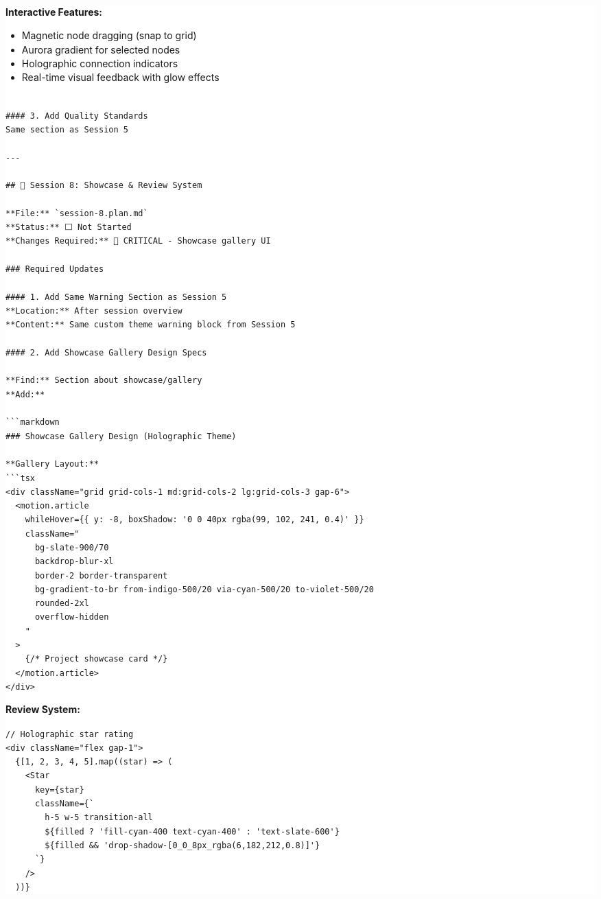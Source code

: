 **Interactive Features:**
- Magnetic node dragging (snap to grid)
- Aurora gradient for selected nodes
- Holographic connection indicators
- Real-time visual feedback with glow effects
```

#### 3. Add Quality Standards
Same section as Session 5

---

## 🚨 Session 8: Showcase & Review System

**File:** `session-8.plan.md`
**Status:** ⬜ Not Started
**Changes Required:** 🚨 CRITICAL - Showcase gallery UI

### Required Updates

#### 1. Add Same Warning Section as Session 5
**Location:** After session overview
**Content:** Same custom theme warning block from Session 5

#### 2. Add Showcase Gallery Design Specs

**Find:** Section about showcase/gallery
**Add:**

```markdown
### Showcase Gallery Design (Holographic Theme)

**Gallery Layout:**
```tsx
<div className="grid grid-cols-1 md:grid-cols-2 lg:grid-cols-3 gap-6">
  <motion.article
    whileHover={{ y: -8, boxShadow: '0 0 40px rgba(99, 102, 241, 0.4)' }}
    className="
      bg-slate-900/70
      backdrop-blur-xl
      border-2 border-transparent
      bg-gradient-to-br from-indigo-500/20 via-cyan-500/20 to-violet-500/20
      rounded-2xl
      overflow-hidden
    "
  >
    {/* Project showcase card */}
  </motion.article>
</div>
```

**Review System:**
```tsx
// Holographic star rating
<div className="flex gap-1">
  {[1, 2, 3, 4, 5].map((star) => (
    <Star
      key={star}
      className={`
        h-5 w-5 transition-all
        ${filled ? 'fill-cyan-400 text-cyan-400' : 'text-slate-600'}
        ${filled && 'drop-shadow-[0_0_8px_rgba(6,182,212,0.8)]'}
      `}
    />
  ))}
```